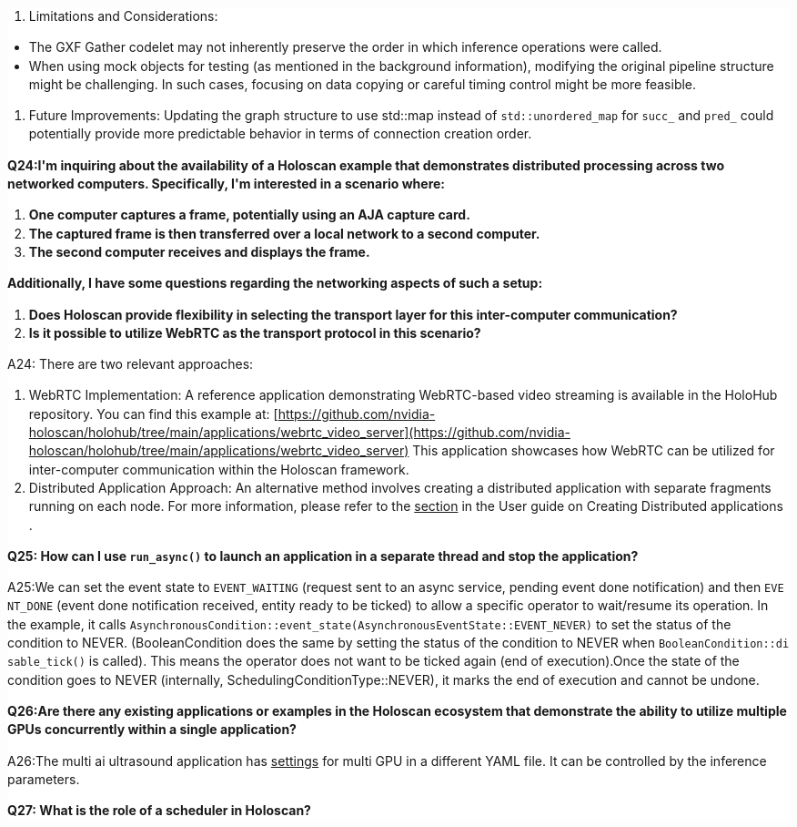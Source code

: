 1. Limitations and Considerations:
* The GXF Gather codelet may not inherently preserve the order in which inference operations were called.
* When using mock objects for testing (as mentioned in the background information), modifying the original pipeline structure might be challenging. In such cases, focusing on data copying or careful timing control might be more feasible.
1. Future Improvements: Updating the graph structure to use std::map instead of `std::unordered_map` for `succ_` and `pred_` could potentially provide more predictable behavior in terms of connection creation order.

**Q24:I'm inquiring about the availability of a Holoscan example that demonstrates distributed processing across two networked computers. Specifically, I'm interested in a scenario where:**

1. **One computer captures a frame, potentially using an AJA capture card.**
1. **The captured frame is then transferred over a local network to a second computer.**
1. **The second computer receives and displays the frame.**

**Additionally, I have some questions regarding the networking aspects of such a setup:**

1. **Does Holoscan provide flexibility in selecting the transport layer for this inter-computer communication?**
1. **Is it possible to utilize WebRTC as the transport protocol in this scenario?**

A24: There are two relevant approaches:

1. WebRTC Implementation: A reference application demonstrating WebRTC-based video streaming is available in the HoloHub repository. You can find this example at: [https://github.com/nvidia-holoscan/holohub/tree/main/applications/webrtc_video_server](https://github.com/nvidia-holoscan/holohub/tree/main/applications/webrtc_video_server) This application showcases how WebRTC can be utilized for inter-computer communication within the Holoscan framework.
1. Distributed Application Approach: An alternative method involves creating a distributed application with separate fragments running on each node. For more information, please refer to the [section](https://docs.nvidia.com/holoscan/sdk-user-guide/holoscan_create_distributed_app.html) in the User guide on Creating Distributed applications .

**Q25: How can I use `run_async()` to launch an application in a separate thread and stop the application?**

A25:We can set the event state to `EVENT_WAITING` (request sent to an async service, pending event done notification) and then `EVENT_DONE` (event done notification received, entity ready to be ticked) to allow a specific operator to wait/resume its operation. In the example, it calls `AsynchronousCondition::event_state(AsynchronousEventState::EVENT_NEVER)` to set the status of the condition to NEVER. (BooleanCondition does the same by setting the status of the condition to NEVER when `BooleanCondition::disable_tick()` is called). This means the operator does not want to be ticked again (end of execution).Once the state of the condition goes to NEVER (internally, SchedulingConditionType::NEVER), it marks the end of execution and cannot be undone.

**Q26:Are there any existing applications or examples in the Holoscan ecosystem that demonstrate the ability to utilize multiple GPUs concurrently within a single application?**

A26:The multi ai ultrasound application has [settings](https://github.com/nvidia-holoscan/holohub/blob/f5f27b85b68bc8fcd62239ed56da2cef29a3d45f/applications/multiai_ultrasound/cpp/mgpu_multiai_ultrasound.yaml#L65) for multi GPU in a different YAML file. It can be controlled by the inference parameters.

**Q27: What is the role of a scheduler in Holoscan?**
